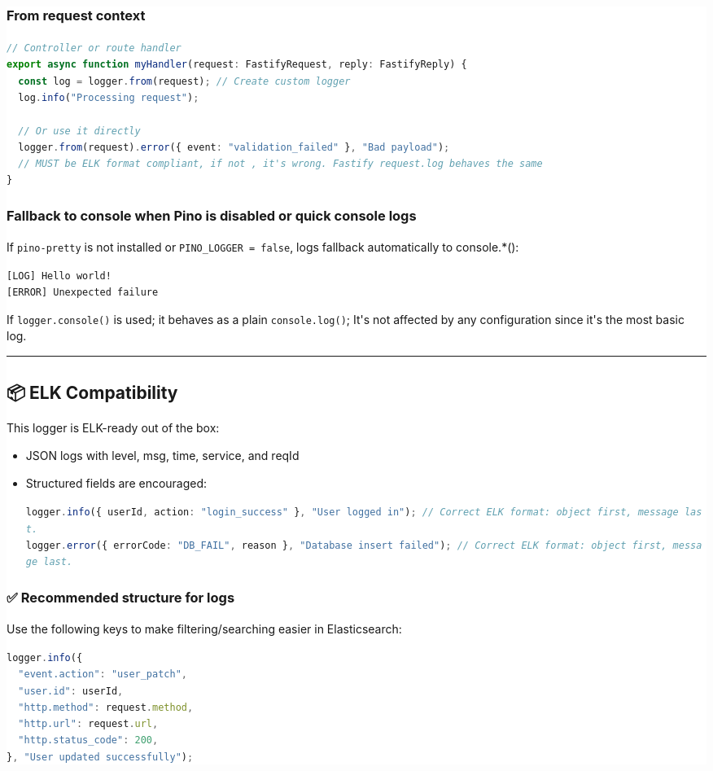 ### From request context

```ts
// Controller or route handler
export async function myHandler(request: FastifyRequest, reply: FastifyReply) {
  const log = logger.from(request); // Create custom logger
  log.info("Processing request");

  // Or use it directly
  logger.from(request).error({ event: "validation_failed" }, "Bad payload");
  // MUST be ELK format compliant, if not , it's wrong. Fastify request.log behaves the same
}
```

### Fallback to console when Pino is disabled or quick console logs

If `pino-pretty` is not installed or `PINO_LOGGER = false`, logs fallback automatically to console.*():

```bash
[LOG] Hello world!
[ERROR] Unexpected failure
```

If `logger.console()` is used; it behaves as a plain `console.log()`;
It's not affected by any configuration since it's the most basic log.

---

## 📦 ELK Compatibility

This logger is ELK-ready out of the box:

- JSON logs with level, msg, time, service, and reqId
- Structured fields are encouraged:

    ```ts
    logger.info({ userId, action: "login_success" }, "User logged in"); // Correct ELK format: object first, message last.
    logger.error({ errorCode: "DB_FAIL", reason }, "Database insert failed"); // Correct ELK format: object first, message last.
    ```

### ✅ Recommended structure for logs

Use the following keys to make filtering/searching easier in Elasticsearch:

```ts
logger.info({
  "event.action": "user_patch",
  "user.id": userId,
  "http.method": request.method,
  "http.url": request.url,
  "http.status_code": 200,
}, "User updated successfully");
```
